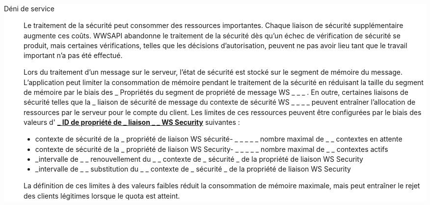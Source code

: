 </dd> <dt>

<span id="Denial_of_service"></span><span id="denial_of_service"></span><span id="DENIAL_OF_SERVICE"></span>Déni de service
</dt> <dd>

Le traitement de la sécurité peut consommer des ressources importantes. Chaque liaison de sécurité supplémentaire augmente ces coûts. WWSAPI abandonne le traitement de la sécurité dès qu’un échec de vérification de sécurité se produit, mais certaines vérifications, telles que les décisions d’autorisation, peuvent ne pas avoir lieu tant que le travail important n’a pas été effectué.

Lors du traitement d’un message sur le serveur, l’état de sécurité est stocké sur le segment de mémoire du message. L’application peut limiter la consommation de mémoire pendant le traitement de la sécurité en réduisant la taille du segment de mémoire par le biais des \_ Propriétés du segment de propriété de message WS \_ \_ \_ . En outre, certaines liaisons de sécurité telles que la \_ liaison de sécurité de message du contexte de sécurité WS \_ \_ \_ \_ peuvent entraîner l’allocation de ressources par le serveur pour le compte du client. Les limites de ces ressources peuvent être configurées par le biais des valeurs d' [**\_ ID de propriété de \_ liaison \_ \_ WS Security**](/windows/desktop/api/WebServices/ne-webservices-ws_security_binding_property_id) suivantes :

-   contexte de sécurité de la \_ propriété de liaison WS sécurité- \_ \_ \_ \_ \_ nombre maximal de \_ \_ contextes en attente
-   contexte de sécurité de la \_ propriété de liaison WS Security- \_ \_ \_ \_ \_ nombre maximal de \_ \_ contextes actifs
-   \_intervalle de \_ \_ renouvellement du \_ \_ contexte de \_ sécurité \_ de la propriété de liaison WS Security
-   \_intervalle de \_ \_ substitution du \_ \_ contexte de \_ sécurité \_ de la propriété de liaison WS Security

La définition de ces limites à des valeurs faibles réduit la consommation de mémoire maximale, mais peut entraîner le rejet des clients légitimes lorsque le quota est atteint.

</dd> </dl>

 

 